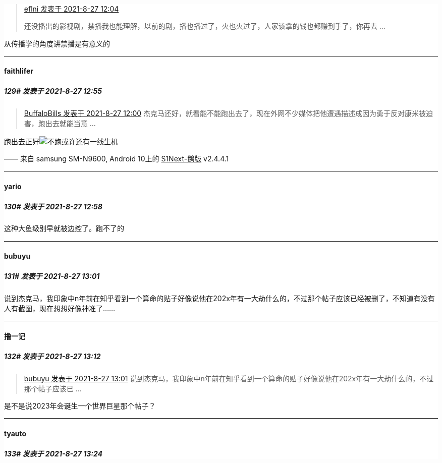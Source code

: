 
<blockquote><a href="httphttps://bbs.saraba1st.com/2b/forum.php?mod=redirect&amp;goto=findpost&amp;pid=52523572&amp;ptid=2022992" target="_blank">eflni 发表于 2021-8-27 12:04</a>

还没播出的影视剧，禁播我也能理解，以前的剧，播也播过了，火也火过了，人家该拿的钱也都赚到手了，你再去 ...</blockquote>
从传播学的角度讲禁播是有意义的


*****

####  faithlifer  
##### 129#       发表于 2021-8-27 12:55


<blockquote><a href="httphttps://bbs.saraba1st.com/2b/forum.php?mod=redirect&amp;goto=findpost&amp;pid=52523515&amp;ptid=2022992" target="_blank">BuffaloBills 发表于 2021-8-27 12:00</a>
杰克马还好，就看能不能跑出去了，现在外网不少媒体把他遭遇描述成因为勇于反对康米被迫害，跑出去就能当意 ...</blockquote>
跑出去正好<img src="https://static.saraba1st.com/image/smiley/face2017/067.png" referrerpolicy="no-referrer">不跑或许还有一线生机

—— 来自 samsung SM-N9600, Android 10上的 [S1Next-鹅版](https://github.com/ykrank/S1-Next/releases) v2.4.4.1


*****

####  yario  
##### 130#       发表于 2021-8-27 12:58


这种大鱼级别早就被边控了。跑不了的


*****

####  bubuyu  
##### 131#       发表于 2021-8-27 13:01


说到杰克马，我印象中n年前在知乎看到一个算命的贴子好像说他在202x年有一大劫什么的，不过那个帖子应该已经被删了，不知道有没有人有截图，现在想想好像神准了……




*****

####  撸一记  
##### 132#       发表于 2021-8-27 13:12


<blockquote><a href="httphttps://bbs.saraba1st.com/2b/forum.php?mod=redirect&amp;goto=findpost&amp;pid=52524190&amp;ptid=2022992" target="_blank">bubuyu 发表于 2021-8-27 13:01</a>
说到杰克马，我印象中n年前在知乎看到一个算命的贴子好像说他在202x年有一大劫什么的，不过那个帖子应该已 ...</blockquote>
是不是说2023年会诞生一个世界巨星那个帖子？


*****

####  tyauto  
##### 133#       发表于 2021-8-27 13:24
